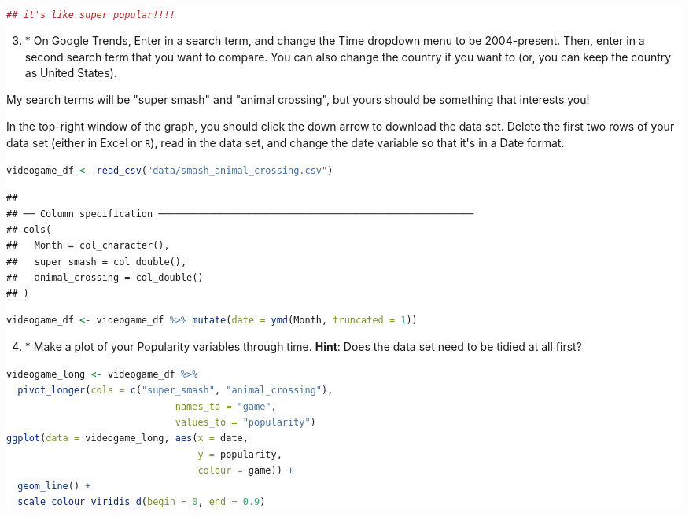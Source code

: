 ```r
## it's like super popular!!!!
```

3. \* On Google Trends, Enter in a search term, and change the Time dropdown menu to be 2004-present. Then, enter in a second search term that you want to compare. You can also change the country if you want to (or, you can keep the country as United States).   

My search terms will be "super smash" and "animal crossing", but yours should be something that interests you!

In the top-right window of the graph, you should click the down arrow to download the data set. Delete the first two rows of your data set (either in Excel or `R`), read in the data set, and change the date variable so that it's in a Date format.


```r
videogame_df <- read_csv("data/smash_animal_crossing.csv")
```

```
## 
## ── Column specification ────────────────────────────────────────────────────────
## cols(
##   Month = col_character(),
##   super_smash = col_double(),
##   animal_crossing = col_double()
## )
```

```r
videogame_df <- videogame_df %>% mutate(date = ymd(Month, truncated = 1))
```

4. \* Make a plot of your Popularity variables through time. __Hint__: Does the data set need to be tidied at all first?


```r
videogame_long <- videogame_df %>%
  pivot_longer(cols = c("super_smash", "animal_crossing"),
                              names_to = "game",
                              values_to = "popularity")
ggplot(data = videogame_long, aes(x = date, 
                                  y = popularity,
                                  colour = game)) +
  geom_line() +
  scale_colour_viridis_d(begin = 0, end = 0.9)
```
